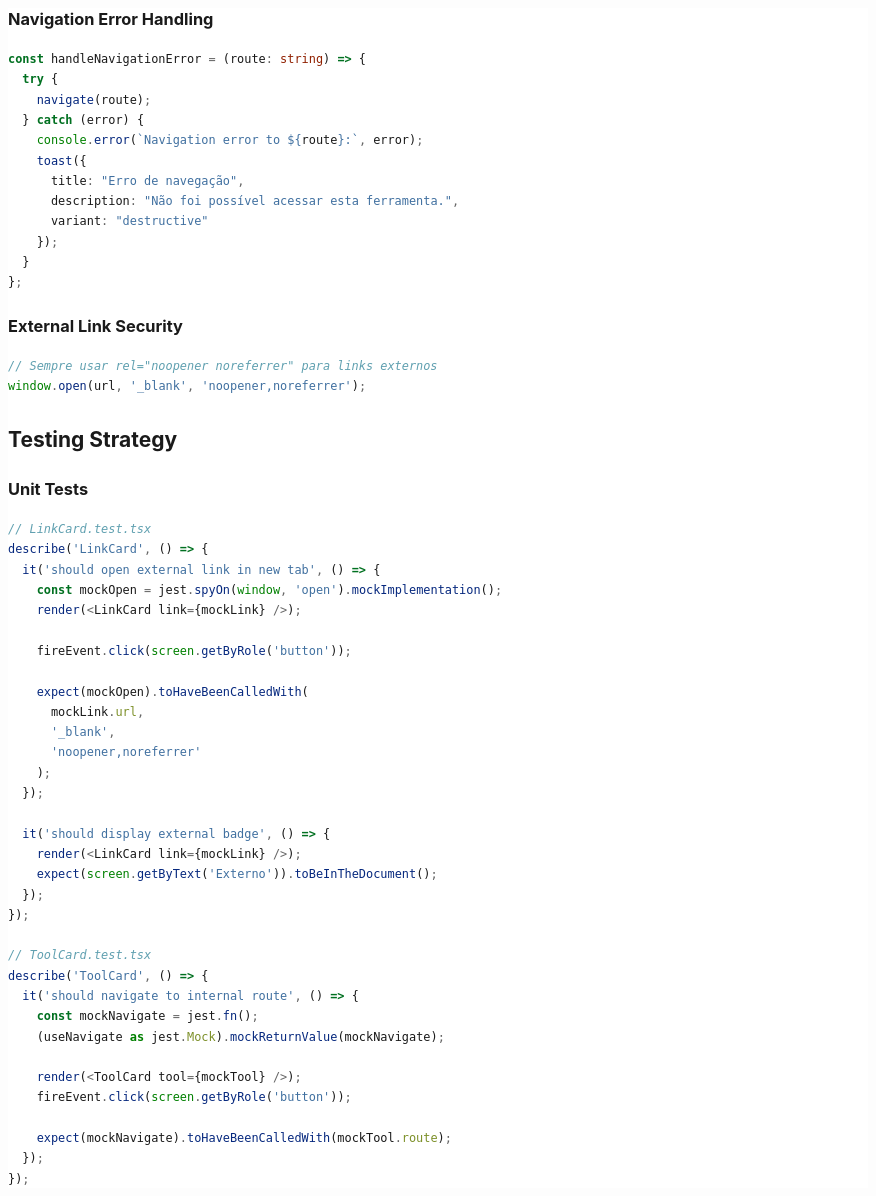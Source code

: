 ### Navigation Error Handling

```typescript
const handleNavigationError = (route: string) => {
  try {
    navigate(route);
  } catch (error) {
    console.error(`Navigation error to ${route}:`, error);
    toast({
      title: "Erro de navegação",
      description: "Não foi possível acessar esta ferramenta.",
      variant: "destructive"
    });
  }
};
```

### External Link Security

```typescript
// Sempre usar rel="noopener noreferrer" para links externos
window.open(url, '_blank', 'noopener,noreferrer');
```

## Testing Strategy

### Unit Tests

```typescript
// LinkCard.test.tsx
describe('LinkCard', () => {
  it('should open external link in new tab', () => {
    const mockOpen = jest.spyOn(window, 'open').mockImplementation();
    render(<LinkCard link={mockLink} />);
    
    fireEvent.click(screen.getByRole('button'));
    
    expect(mockOpen).toHaveBeenCalledWith(
      mockLink.url,
      '_blank',
      'noopener,noreferrer'
    );
  });

  it('should display external badge', () => {
    render(<LinkCard link={mockLink} />);
    expect(screen.getByText('Externo')).toBeInTheDocument();
  });
});

// ToolCard.test.tsx
describe('ToolCard', () => {
  it('should navigate to internal route', () => {
    const mockNavigate = jest.fn();
    (useNavigate as jest.Mock).mockReturnValue(mockNavigate);
    
    render(<ToolCard tool={mockTool} />);
    fireEvent.click(screen.getByRole('button'));
    
    expect(mockNavigate).toHaveBeenCalledWith(mockTool.route);
  });
});
```
